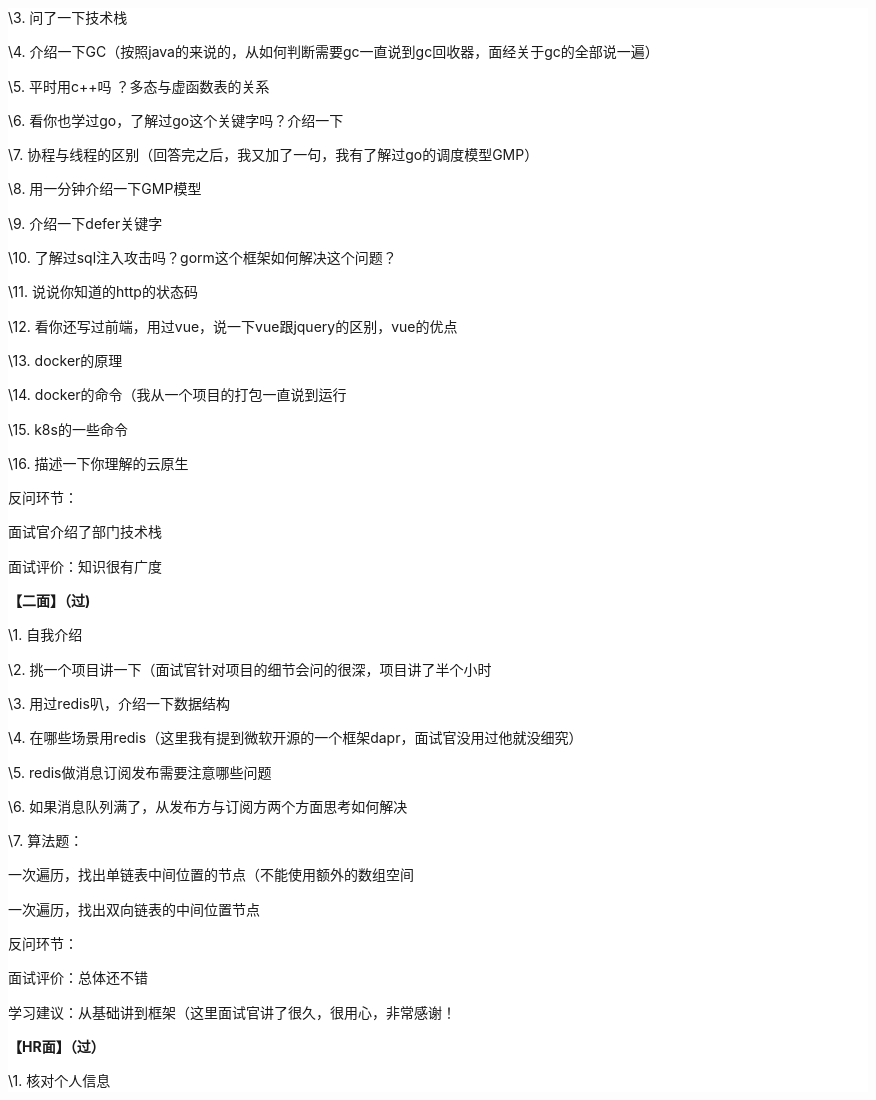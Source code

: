 \3. 问了一下技术栈

\4. 介绍一下GC（按照java的来说的，从如何判断需要gc一直说到gc回收器，面经关于gc的全部说一遍）

\5. 平时用c++吗 ？多态与虚函数表的关系

\6. 看你也学过go，了解过go这个关键字吗？介绍一下

\7. 协程与线程的区别（回答完之后，我又加了一句，我有了解过go的调度模型GMP）

\8. 用一分钟介绍一下GMP模型

\9. 介绍一下defer关键字

\10. 了解过sql注入攻击吗？gorm这个框架如何解决这个问题？

\11. 说说你知道的http的状态码

\12. 看你还写过前端，用过vue，说一下vue跟jquery的区别，vue的优点

\13. docker的原理

\14. docker的命令（我从一个项目的打包一直说到运行

\15. k8s的一些命令

\16. 描述一下你理解的云原生

反问环节：

面试官介绍了部门技术栈

面试评价：知识很有广度



**【二面】（过)**

\1. 自我介绍

\2. 挑一个项目讲一下（面试官针对项目的细节会问的很深，项目讲了半个小时

\3. 用过redis叭，介绍一下数据结构

\4. 在哪些场景用redis（这里我有提到微软开源的一个框架dapr，面试官没用过他就没细究）

\5. redis做消息订阅发布需要注意哪些问题

\6. 如果消息队列满了，从发布方与订阅方两个方面思考如何解决

\7. 算法题：

一次遍历，找出单链表中间位置的节点（不能使用额外的数组空间

一次遍历，找出双向链表的中间位置节点

反问环节：

面试评价：总体还不错

学习建议：从基础讲到框架（这里面试官讲了很久，很用心，非常感谢！



**【HR面】（过）**

\1. 核对个人信息
